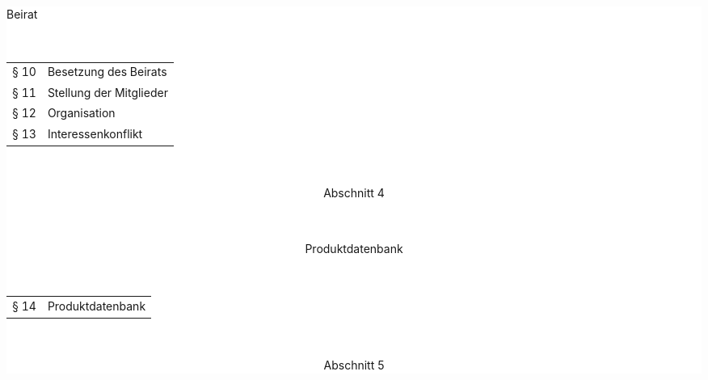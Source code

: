 Beirat

</div>

<div class="jurAbsatz">

 

</div>

|      |                         |
| :--- | :---------------------- |
| § 10 | Besetzung des Beirats   |
| § 11 | Stellung der Mitglieder |
| § 12 | Organisation            |
| § 13 | Interessenkonflikt      |

<div class="jurAbsatz">

 

</div>

<div class="S0" style="text-align:center;">

Abschnitt 4

</div>

<div class="jurAbsatz">

 

</div>

<div class="S0" style="text-align:center;">

Produktdatenbank

</div>

<div class="jurAbsatz">

 

</div>

|      |                  |
| :--- | :--------------- |
| § 14 | Produktdatenbank |

<div class="jurAbsatz">

 

</div>

<div class="S0" style="text-align:center;">

Abschnitt 5

</div>

